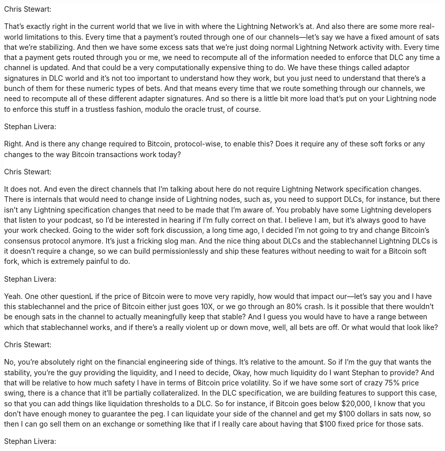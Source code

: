 Chris Stewart:

That’s exactly right in the current world that we live in with where the Lightning Network’s at. And also there are some more real-world limitations to this. Every time that a payment’s routed through one of our channels—let’s say we have a fixed amount of sats that we’re stabilizing. And then we have some excess sats that we’re just doing normal Lightning Network activity with. Every time that a payment gets routed through you or me, we need to recompute all of the information needed to enforce that DLC any time a channel is updated. And that could be a very computationally expensive thing to do. We have these things called adaptor signatures in DLC world and it’s not too important to understand how they work, but you just need to understand that there’s a bunch of them for these numeric types of bets. And that means every time that we route something through our channels, we need to recompute all of these different adapter signatures. And so there is a little bit more load that’s put on your Lightning node to enforce this stuff in a trustless fashion, modulo the oracle trust, of course.

Stephan Livera:

Right. And is there any change required to Bitcoin, protocol-wise, to enable this? Does it require any of these soft forks or any changes to the way Bitcoin transactions work today?

Chris Stewart:

It does not. And even the direct channels that I’m talking about here do not require Lightning Network specification changes. There is internals that would need to change inside of Lightning nodes, such as, you need to support DLCs, for instance, but there isn’t any Lightning specification changes that need to be made that I’m aware of. You probably have some Lightning developers that listen to your podcast, so I’d be interested in hearing if I’m fully correct on that. I believe I am, but it’s always good to have your work checked. Going to the wider soft fork discussion, a long time ago, I decided I’m not going to try and change Bitcoin’s consensus protocol anymore. It’s just a fricking slog man. And the nice thing about DLCs and the stablechannel Lightning DLCs is it doesn’t require a change, so we can build permissionlessly and ship these features without needing to wait for a Bitcoin soft fork, which is extremely painful to do.

Stephan Livera:

Yeah. One other questionL if the price of Bitcoin were to move very rapidly, how would that impact our—let’s say you and I have this stablechannel and the price of Bitcoin either just goes 10X, or we go through an 80% crash. Is it possible that there wouldn’t be enough sats in the channel to actually meaningfully keep that stable? And I guess you would have to have a range between which that stablechannel works, and if there’s a really violent up or down move, well, all bets are off. Or what would that look like?

Chris Stewart:

No, you’re absolutely right on the financial engineering side of things. It’s relative to the amount. So if I’m the guy that wants the stability, you’re the guy providing the liquidity, and I need to decide, Okay, how much liquidity do I want Stephan to provide? And that will be relative to how much safety I have in terms of Bitcoin price volatility. So if we have some sort of crazy 75% price swing, there is a chance that it’ll be partially collateralized. In the DLC specification, we are building features to support this case, so that you can add things like liquidation thresholds to a DLC. So for instance, if Bitcoin goes below $20,000, I know that you don’t have enough money to guarantee the peg. I can liquidate your side of the channel and get my $100 dollars in sats now, so then I can go sell them on an exchange or something like that if I really care about having that $100 fixed price for those sats.

Stephan Livera:
